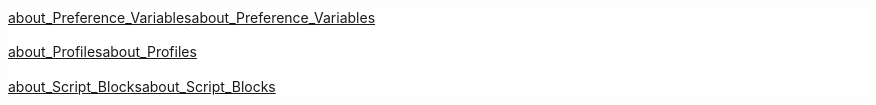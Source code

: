 [<span data-ttu-id="85553-215">about_Preference_Variables</span><span class="sxs-lookup"><span data-stu-id="85553-215">about_Preference_Variables</span></span>](about_Preference_Variables.md)

[<span data-ttu-id="85553-216">about_Profiles</span><span class="sxs-lookup"><span data-stu-id="85553-216">about_Profiles</span></span>](about_Profiles.md)

[<span data-ttu-id="85553-217">about_Script_Blocks</span><span class="sxs-lookup"><span data-stu-id="85553-217">about_Script_Blocks</span></span>](about_Script_Blocks.md)


